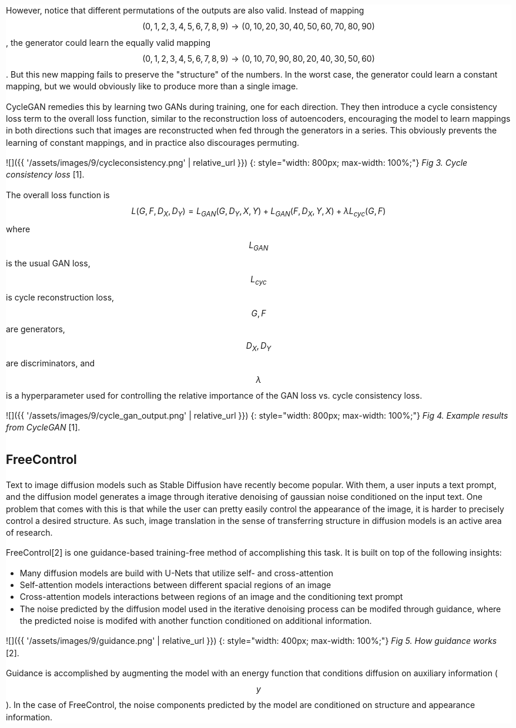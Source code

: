 However, notice that different permutations of the outputs are also valid. Instead of mapping $$(0, 1, 2, 3, 4, 5, 6, 7, 8, 9) \rightarrow (0, 10, 20, 30, 40, 50, 60, 70, 80, 90)$$, the generator could learn the equally valid mapping $$(0, 1, 2, 3, 4, 5, 6, 7, 8, 9) \rightarrow (0, 10, 70, 90, 80, 20, 40, 30, 50, 60)$$. But this new mapping fails to preserve the "structure" of the numbers. In the worst case, the generator could learn a constant mapping, but we would obviously like to produce more than a single image.

CycleGAN remedies this by learning two GANs during training, one for each direction. They then introduce a cycle consistency loss term to the overall loss function, similar to the reconstruction loss of autoencoders, encouraging the model to learn mappings in both directions such that images are reconstructed when fed through the generators in a series. This obviously prevents the learning of constant mappings, and in practice also discourages permuting.

![]({{ '/assets/images/9/cycleconsistency.png' | relative_url }})
{: style="width: 800px; max-width: 100%;"}
*Fig 3. Cycle consistency loss* [1].

The overall loss function is $$
L(G, F, D_X, D_Y) = L_{GAN}(G, D_Y, X, Y) + L_{GAN}(F, D_X, Y, X) + \lambda L_{cyc}(G, F)
$$ where $$L_{GAN}$$ is the usual GAN loss, $$L_{cyc}$$ is cycle reconstruction loss, $$G, F$$ are generators, $$D_X, D_Y$$ are discriminators, and $$\lambda$$ is a hyperparameter used for controlling the relative importance of the GAN loss vs. cycle consistency loss.

![]({{ '/assets/images/9/cycle_gan_output.png' | relative_url }})
{: style="width: 800px; max-width: 100%;"}
*Fig 4. Example results from CycleGAN* [1].

## FreeControl
Text to image diffusion models such as Stable Diffusion have recently become popular. With them, a user inputs a text prompt, and the diffusion model generates a image through iterative denoising of gaussian noise conditioned on the input text. One problem that comes with this is that while the user can pretty easily control the appearance of the image, it is harder to precisely control a desired structure. As such, image translation in the sense of transferring structure in diffusion models is an active area of research.

FreeControl[2] is one guidance-based training-free method of accomplishing this task. It is built on top of the following insights:
- Many diffusion models are build with U-Nets that utilize self- and cross-attention
- Self-attention models interactions between different spacial regions of an image
- Cross-attention models interactions between regions of an image and the conditioning text prompt
- The noise predicted by the diffusion model used in the iterative denoising process can be modifed through guidance, where the predicted noise is modifed with another function conditioned on additional information.

![]({{ '/assets/images/9/guidance.png' | relative_url }})
{: style="width: 400px; max-width: 100%;"}
*Fig 5. How guidance works* [2].

Guidance is accomplished by augmenting the model with an energy function that conditions diffusion on auxiliary information ($$y$$). In the case of FreeControl, the noise components predicted by the model are conditioned on structure and appearance information.
